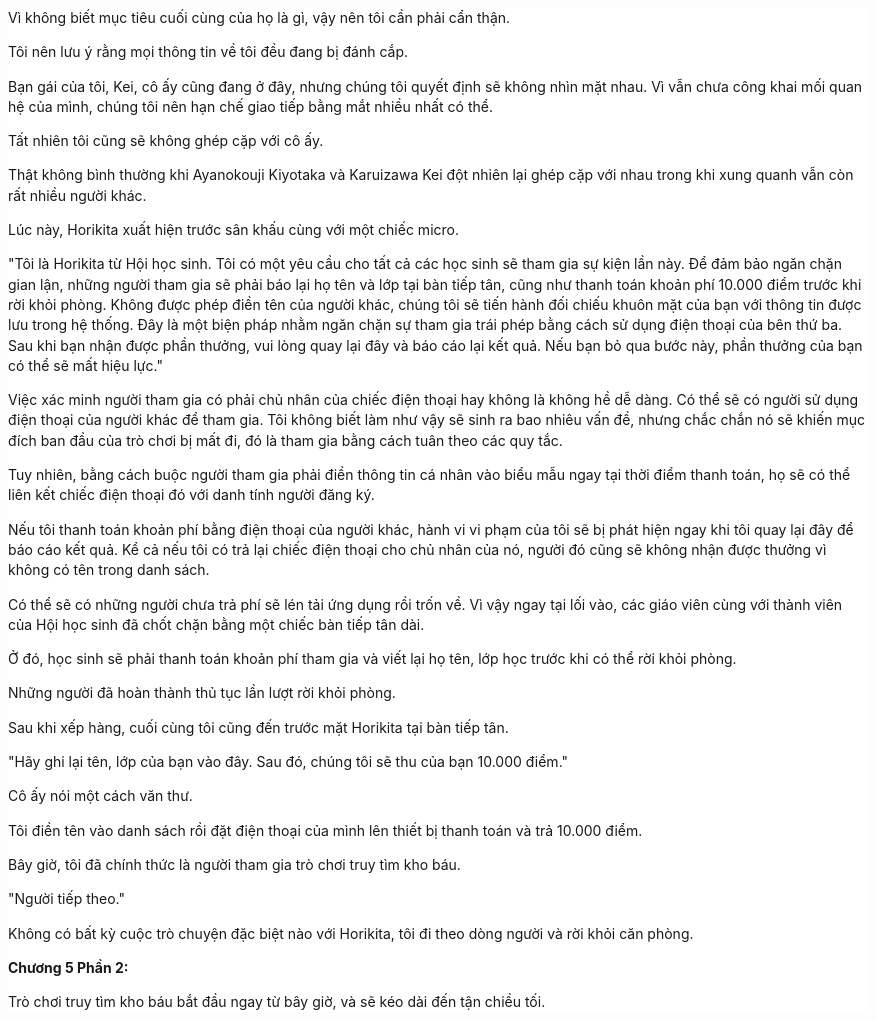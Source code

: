 Vì không biết mục tiêu cuối cùng của họ là gì, vậy nên tôi cần phải cẩn thận.

Tôi nên lưu ý rằng mọi thông tin về tôi đều đang bị đánh cắp.

Bạn gái của tôi, Kei, cô ấy cũng đang ở đây, nhưng chúng tôi quyết định sẽ không nhìn mặt nhau. Vì vẫn chưa công khai mối quan hệ của mình, chúng tôi nên hạn chế giao tiếp bằng mắt nhiều nhất có thể.

Tất nhiên tôi cũng sẽ không ghép cặp với cô ấy.

Thật không bình thường khi Ayanokouji Kiyotaka và Karuizawa Kei đột nhiên lại ghép cặp với nhau trong khi xung quanh vẫn còn rất nhiều người khác.

Lúc này, Horikita xuất hiện trước sân khấu cùng với một chiếc micro.

\"Tôi là Horikita từ Hội học sinh. Tôi có một yêu cầu cho tất cả các học sinh sẽ tham gia sự kiện lần này. Để đảm bảo ngăn chặn gian lận, những người tham gia sẽ phải báo lại họ tên và lớp tại bàn tiếp tân, cũng như thanh toán khoản phí 10.000 điểm trước khi rời khỏi phòng. Không được phép điền tên của người khác, chúng tôi sẽ tiến hành đối chiếu khuôn mặt của bạn với thông tin được lưu trong hệ thống. Đây là một biện pháp nhằm ngăn chặn sự tham gia trái phép bằng cách sử dụng điện thoại của bên thứ ba. Sau khi bạn nhận được phần thưởng, vui lòng quay lại đây và báo cáo lại kết quả. Nếu bạn bỏ qua bước này, phần thưởng của bạn có thể sẽ mất hiệu lực.\"

Việc xác minh người tham gia có phải chủ nhân của chiếc điện thoại hay không là không hề dễ dàng. Có thể sẽ có người sử dụng điện thoại của người khác để tham gia. Tôi không biết làm như vậy sẽ sinh ra bao nhiêu vấn đề, nhưng chắc chắn nó sẽ khiến mục đích ban đầu của trò chơi bị mất đi, đó là tham gia bằng cách tuân theo các quy tắc.

Tuy nhiên, bằng cách buộc người tham gia phải điền thông tin cá nhân vào biểu mẫu ngay tại thời điểm thanh toán, họ sẽ có thể liên kết chiếc điện thoại đó với danh tính người đăng ký.

Nếu tôi thanh toán khoản phí bằng điện thoại của người khác, hành vi vi phạm của tôi sẽ bị phát hiện ngay khi tôi quay lại đây để báo cáo kết quả. Kể cả nếu tôi có trả lại chiếc điện thoại cho chủ nhân của nó, người đó cũng sẽ không nhận được thưởng vì không có tên trong danh sách.

Có thể sẽ có những người chưa trả phí sẽ lén tải ứng dụng rồi trốn về. Vì vậy ngay tại lối vào, các giáo viên cùng với thành viên của Hội học sinh đã chốt chặn bằng một chiếc bàn tiếp tân dài.

Ở đó, học sinh sẽ phải thanh toán khoản phí tham gia và viết lại họ tên, lớp học trước khi có thể rời khỏi phòng.

Những người đã hoàn thành thủ tục lần lượt rời khỏi phòng.

Sau khi xếp hàng, cuối cùng tôi cũng đến trước mặt Horikita tại bàn tiếp tân.

\"Hãy ghi lại tên, lớp của bạn vào đây. Sau đó, chúng tôi sẽ thu của bạn 10.000 điểm.\"

Cô ấy nói một cách văn thư.

Tôi điền tên vào danh sách rồi đặt điện thoại của mình lên thiết bị thanh toán và trả 10.000 điểm.

Bây giờ, tôi đã chính thức là người tham gia trò chơi truy tìm kho báu.

\"Người tiếp theo.\"

Không có bất kỳ cuộc trò chuyện đặc biệt nào với Horikita, tôi đi theo dòng người và rời khỏi căn phòng.

**Chương 5 Phần 2:**

Trò chơi truy tìm kho báu bắt đầu ngay từ bây giờ, và sẽ kéo dài đến tận chiều tối.
